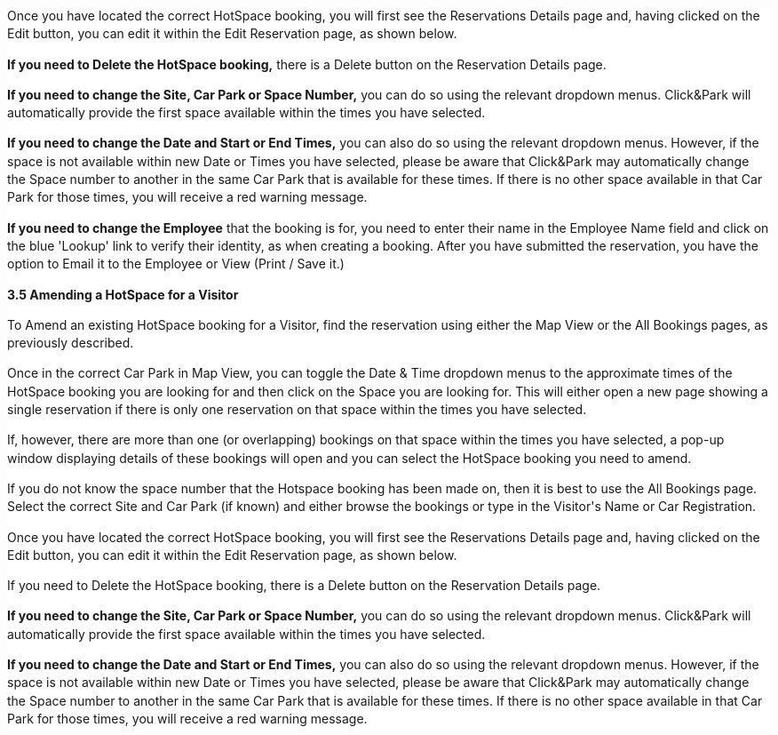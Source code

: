 Once you have located the correct HotSpace booking, you will first see the Reservations Details page and, having clicked on the Edit button, you can edit it within the Edit Reservation page, as shown below.

**If you need to Delete the HotSpace booking,** there is a Delete button on the Reservation Details page.


**If you need to change the Site, Car Park or Space Number,** you can do so using the relevant dropdown menus. Click&Park will automatically provide the first space available within the times you have selected.

**If you need to change the Date and Start or End Times,** you can also do so using the relevant dropdown menus. However, if the space is not available within new Date or Times you have selected, please be aware that Click&Park may automatically change the Space number to another in the same Car Park that is available for these times. If there is no other space available in that Car Park for those times, you will receive a red warning message.

**If you need to change the Employee** that the booking is for, you need to enter their name in the Employee Name field and click on the blue 'Lookup' link to verify their identity, as when creating a booking. After you have submitted the reservation, you have the option to Email it to the Employee or View (Print / Save it.)

**3.5 Amending a HotSpace for a Visitor**

To Amend an existing HotSpace booking for a Visitor, find the reservation using either the Map View or the All Bookings pages, as previously described.

Once in the correct Car Park in Map View, you can toggle the Date & Time dropdown menus to the approximate times of the HotSpace booking you are looking for and then click on the Space you are looking for. This will either open a new page showing a single reservation if there is only one reservation on that space within the times you have selected.

If, however, there are more than one (or overlapping) bookings on that space within the times you have selected, a pop-up window displaying details of these bookings will open and you can select the HotSpace booking you need to amend.

If you do not know the space number that the Hotspace booking has been made on, then it is best to use the All Bookings page. Select the correct Site and Car Park (if known) and either browse the bookings or type in the Visitor's Name or Car Registration.

Once you have located the correct HotSpace booking, you will first see the Reservations Details page and, having clicked on the Edit button, you can edit it within the Edit Reservation page, as shown below.

If you need to Delete the HotSpace booking, there is a Delete button on the Reservation Details page.


**If you need to change the Site, Car Park or Space Number,** you can do so using the relevant dropdown menus. Click&Park will automatically provide the first space available within the times you have selected.

**If you need to change the Date and Start or End Times,** you can also do so using the relevant dropdown menus. However, if the space is not available within new Date or Times you have selected, please be aware that Click&Park may automatically change the Space number to another in the same Car Park that is available for these times. If there is no other space available in that Car Park for those times, you will receive a red warning message.
